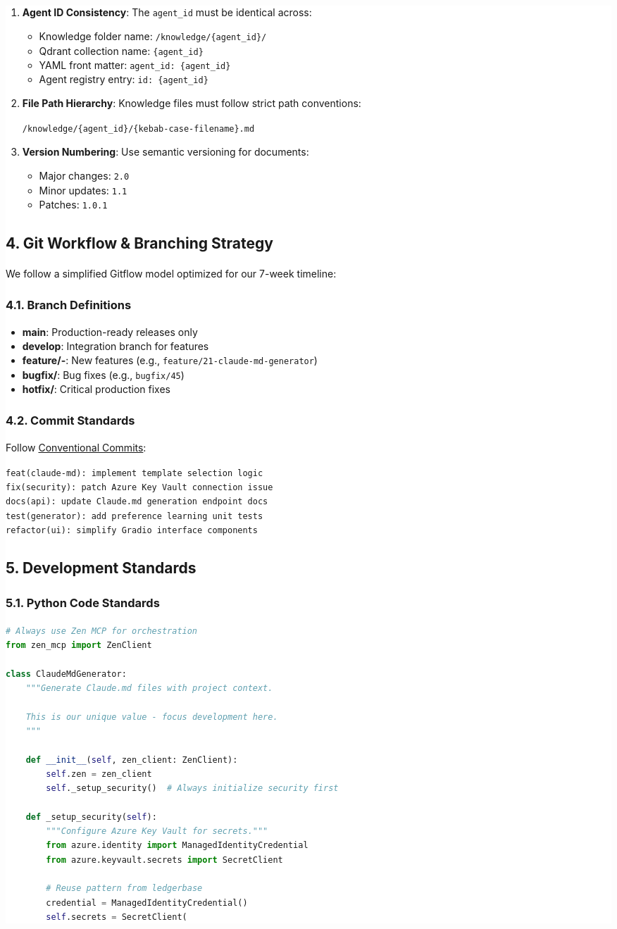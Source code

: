 1. **Agent ID Consistency**: The `agent_id` must be identical across:
   - Knowledge folder name: `/knowledge/{agent_id}/`
   - Qdrant collection name: `{agent_id}`
   - YAML front matter: `agent_id: {agent_id}`
   - Agent registry entry: `id: {agent_id}`

2. **File Path Hierarchy**: Knowledge files must follow strict path conventions:
   ```
   /knowledge/{agent_id}/{kebab-case-filename}.md
   ```

3. **Version Numbering**: Use semantic versioning for documents:
   - Major changes: `2.0`
   - Minor updates: `1.1`
   - Patches: `1.0.1`

## 4. Git Workflow & Branching Strategy

We follow a simplified Gitflow model optimized for our 7-week timeline:

### 4.1. Branch Definitions

- **main**: Production-ready releases only
- **develop**: Integration branch for features
- **feature/<issue-number>-<short-name>**: New features (e.g., `feature/21-claude-md-generator`)
- **bugfix/<issue-number>**: Bug fixes (e.g., `bugfix/45`)
- **hotfix/<issue-number>**: Critical production fixes

### 4.2. Commit Standards

Follow [Conventional Commits](https://www.conventionalcommits.org/):

```
feat(claude-md): implement template selection logic
fix(security): patch Azure Key Vault connection issue
docs(api): update Claude.md generation endpoint docs
test(generator): add preference learning unit tests
refactor(ui): simplify Gradio interface components
```

## 5. Development Standards

### 5.1. Python Code Standards

```python
# Always use Zen MCP for orchestration
from zen_mcp import ZenClient

class ClaudeMdGenerator:
    """Generate Claude.md files with project context.

    This is our unique value - focus development here.
    """

    def __init__(self, zen_client: ZenClient):
        self.zen = zen_client
        self._setup_security()  # Always initialize security first

    def _setup_security(self):
        """Configure Azure Key Vault for secrets."""
        from azure.identity import ManagedIdentityCredential
        from azure.keyvault.secrets import SecretClient

        # Reuse pattern from ledgerbase
        credential = ManagedIdentityCredential()
        self.secrets = SecretClient(
```